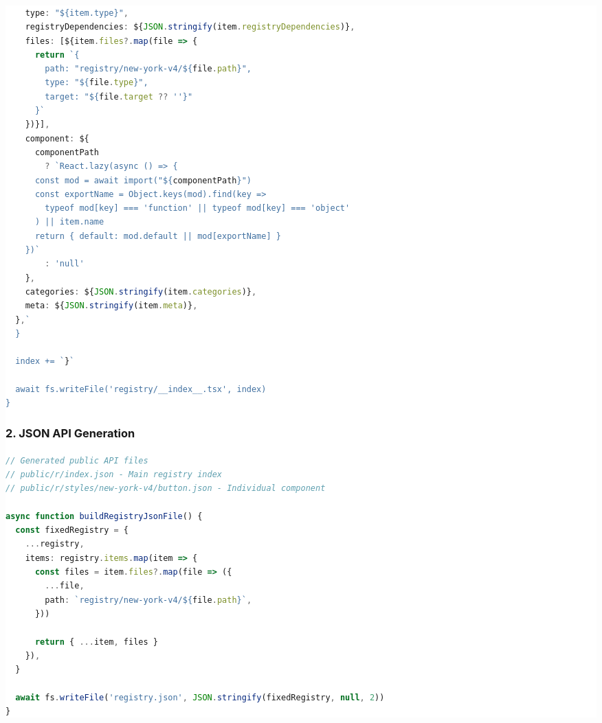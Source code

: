 ```typescript
    type: "${item.type}",
    registryDependencies: ${JSON.stringify(item.registryDependencies)},
    files: [${item.files?.map(file => {
      return `{
        path: "registry/new-york-v4/${file.path}",
        type: "${file.type}",
        target: "${file.target ?? ''}"
      }`
    })}],
    component: ${
      componentPath
        ? `React.lazy(async () => {
      const mod = await import("${componentPath}")
      const exportName = Object.keys(mod).find(key => 
        typeof mod[key] === 'function' || typeof mod[key] === 'object'
      ) || item.name
      return { default: mod.default || mod[exportName] }
    })`
        : 'null'
    },
    categories: ${JSON.stringify(item.categories)},
    meta: ${JSON.stringify(item.meta)},
  },`
  }

  index += `}`

  await fs.writeFile('registry/__index__.tsx', index)
}
```

### 2. JSON API Generation

```typescript
// Generated public API files
// public/r/index.json - Main registry index
// public/r/styles/new-york-v4/button.json - Individual component

async function buildRegistryJsonFile() {
  const fixedRegistry = {
    ...registry,
    items: registry.items.map(item => {
      const files = item.files?.map(file => ({
        ...file,
        path: `registry/new-york-v4/${file.path}`,
      }))

      return { ...item, files }
    }),
  }

  await fs.writeFile('registry.json', JSON.stringify(fixedRegistry, null, 2))
}
```
